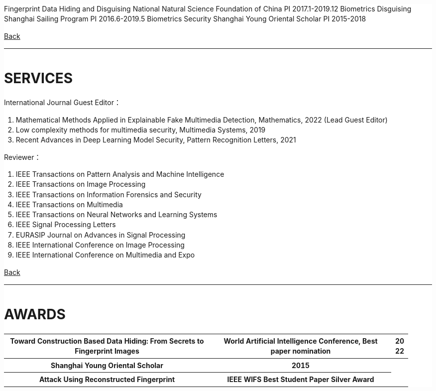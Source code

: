 </tr> 
<tr> 
<th width="400">Fingerprint Data Hiding and Disguising</th>
<th width="400">National Natural Science Foundation of China</th> 
<th width="50">PI</th> 
<th width="150">2017.1-2019.12</th> 
</tr> 
<tr> 
<th width="400">Biometrics Disguising</th>
<th>Shanghai Sailing Program</th> 
<th>PI</th> 
<th>2016.6-2019.5</th> 
</tr> 
<tr> 
<th width="400">Biometrics Security</th>
<th>Shanghai Young Oriental Scholar</th> 
<th>PI</th> 
<th>2015-2018</th> 
</tr> 
</table>

[Back](./en.md)

* * *
# SERVICES

International Journal Guest Editor：
1.	Mathematical Methods Applied in Explainable Fake Multimedia Detection, Mathematics, 2022 (Lead Guest Editor)
2.	Low complexity methods for multimedia security, Multimedia Systems, 2019
3.	Recent Advances in Deep Learning Model Security, Pattern Recognition Letters, 2021

Reviewer：
1.	IEEE Transactions on Pattern Analysis and Machine Intelligence
2.	IEEE Transactions on Image Processing
3.	IEEE Transactions on Information Forensics and Security
4.	IEEE Transactions on Multimedia
5.	IEEE Transactions on Neural Networks and Learning Systems
6.	IEEE Signal Processing Letters
7.	EURASIP Journal on Advances in Signal Processing
8.	IEEE International Conference on Image Processing
9.	IEEE International Conference on Multimedia and Expo

[Back](./en.md)

* * *

# AWARDS


<table border="0" cellspacing="0" cellpadding="0"> 
<tr> 
<th>Toward Construction Based Data Hiding: From Secrets to Fingerprint Images</th> 
<th>World Artificial Intelligence Conference, Best paper nomination</th> 
<th>2022</th> 
</tr> 
<tr> 
<th width="400">Shanghai Young Oriental Scholar</th> 
<th width="350">2015</th> 
<th width="20"></th> 
</tr> 
<tr> 
<th>Attack Using Reconstructed Fingerprint</th> 
<th>IEEE WIFS Best Student Paper Silver Award</th> 
